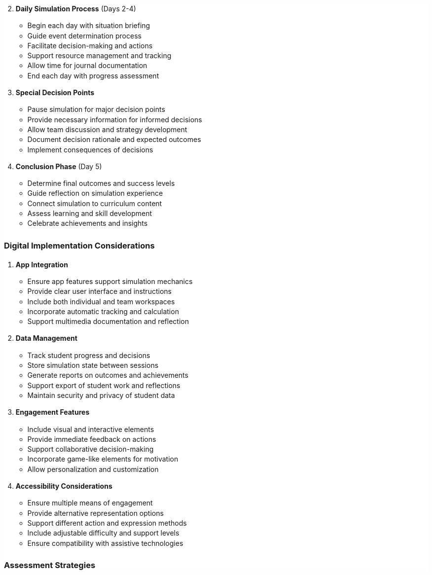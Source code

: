 2. **Daily Simulation Process** (Days 2-4)
   - Begin each day with situation briefing
   - Guide event determination process
   - Facilitate decision-making and actions
   - Support resource management and tracking
   - Allow time for journal documentation
   - End each day with progress assessment

3. **Special Decision Points**
   - Pause simulation for major decision points
   - Provide necessary information for informed decisions
   - Allow team discussion and strategy development
   - Document decision rationale and expected outcomes
   - Implement consequences of decisions

4. **Conclusion Phase** (Day 5)
   - Determine final outcomes and success levels
   - Guide reflection on simulation experience
   - Connect simulation to curriculum content
   - Assess learning and skill development
   - Celebrate achievements and insights

### Digital Implementation Considerations

1. **App Integration**
   - Ensure app features support simulation mechanics
   - Provide clear user interface and instructions
   - Include both individual and team workspaces
   - Incorporate automatic tracking and calculation
   - Support multimedia documentation and reflection

2. **Data Management**
   - Track student progress and decisions
   - Store simulation state between sessions
   - Generate reports on outcomes and achievements
   - Support export of student work and reflections
   - Maintain security and privacy of student data

3. **Engagement Features**
   - Include visual and interactive elements
   - Provide immediate feedback on actions
   - Support collaborative decision-making
   - Incorporate game-like elements for motivation
   - Allow personalization and customization

4. **Accessibility Considerations**
   - Ensure multiple means of engagement
   - Provide alternative representation options
   - Support different action and expression methods
   - Include adjustable difficulty and support levels
   - Ensure compatibility with assistive technologies

### Assessment Strategies
